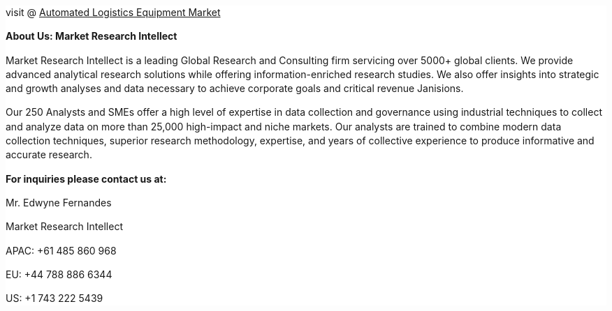 visit&nbsp;@</strong>&nbsp;</span><span class="font-[700]"><a href="https://www.marketresearchintellect.com/product/global-automated-logistics-equipment-market-size-and-forecast/?utm_source=Linkedin&utm_medium=838" target="_blank" data-tracking-control-name="article-ssr-frontend-pulse_little-text-block" data-tracking-will-navigate="" data-test-link="">Automated Logistics Equipment Market</a></span></p><p><strong><span class="font-[700]">About Us: Market Research Intellect</span></strong></p><p><span class="">Market Research Intellect is a leading Global Research and Consulting firm servicing over 5000+ global clients. We provide advanced analytical research solutions while offering information-enriched research studies.&nbsp;</span>We also offer insights into strategic and growth analyses and data necessary to achieve corporate goals and critical revenue Janisions.</p><p><span class="">Our 250 Analysts and SMEs offer a high level of expertise in data collection and governance using industrial techniques to collect and analyze data on more than 25,000 high-impact and niche markets. Our analysts are trained to combine modern data collection techniques, superior research methodology, expertise, and years of collective experience to produce informative and accurate research.</span></p><p><strong>For inquiries please contact us at:</strong></p><p>Mr. Edwyne Fernandes</p><p>Market Research Intellect</p><p>APAC: +61 485 860 968</p><p>EU: +44 788 886 6344</p><p>US: +1 743 222 5439</p>
